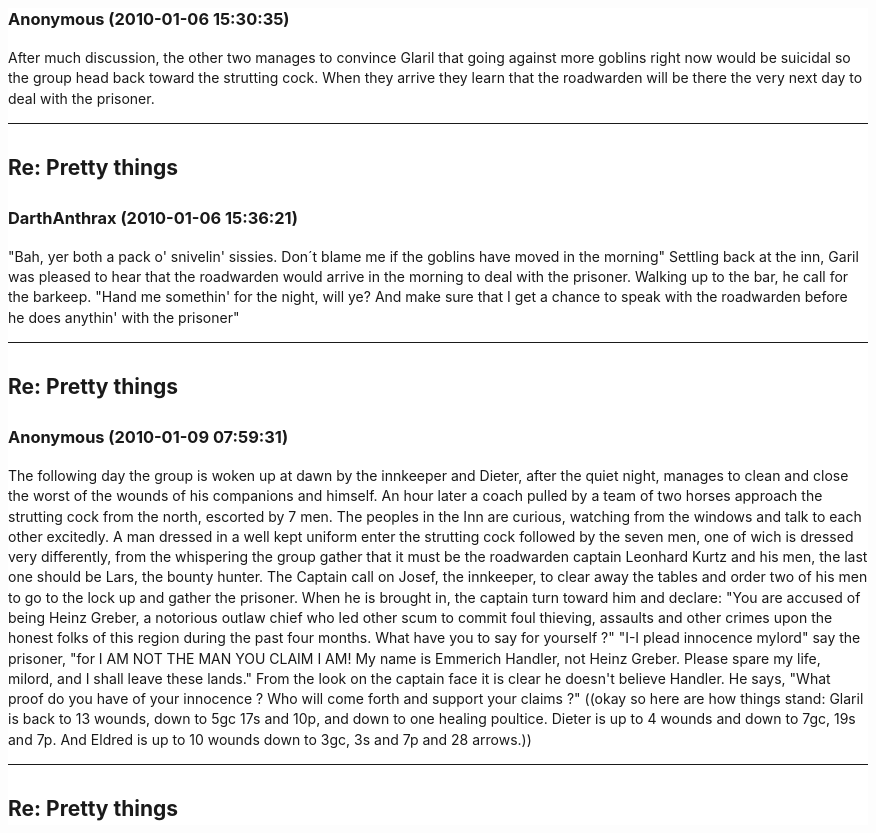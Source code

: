 ### **Anonymous** (2010-01-06 15:30:35)

After much discussion, the other two manages to convince Glaril that going against more goblins right now would be suicidal so the group head back toward the strutting cock.
When they arrive they learn that the roadwarden will be there the very next day to deal with the prisoner.

---

## Re: Pretty things

### **DarthAnthrax** (2010-01-06 15:36:21)

"Bah, yer both a pack o' snivelin' sissies. Don´t blame me if the goblins have moved in the morning"
Settling back at the inn, Garil was pleased to hear that the roadwarden would arrive in the morning to deal with the prisoner. Walking up to the bar, he call for the barkeep.
"Hand me somethin' for the night, will ye? And make sure that I get a chance to speak with the roadwarden before he does anythin' with the prisoner"

---

## Re: Pretty things

### **Anonymous** (2010-01-09 07:59:31)

The following day the group is woken up at dawn by the innkeeper and Dieter, after the quiet night, manages to clean and close the worst of the wounds of his companions and himself.
An hour later a coach pulled by a team of two horses approach the strutting cock from the north, escorted by 7 men. The peoples in the Inn are curious, watching from the windows and talk to each other excitedly. A man dressed in a well kept uniform enter the strutting cock followed by the seven men, one of wich is dressed very differently, from the whispering the group gather that it must be the roadwarden captain Leonhard Kurtz and his men, the last one should be Lars, the bounty hunter.
The Captain call on Josef, the innkeeper, to clear away the tables and order two of his men to go to the lock up and gather the prisoner.
When he is brought in, the captain turn toward him and declare:
"You are accused of being Heinz Greber, a notorious outlaw chief who led other scum to commit foul thieving, assaults and other crimes upon the honest folks of this region during the past four months. What have you to say for yourself ?"
"I-I plead innocence mylord" say the prisoner, "for I AM NOT THE MAN YOU CLAIM I AM! My name is Emmerich Handler, not Heinz Greber. Please spare my life, milord, and I shall leave these lands."
From the look on the captain face it is clear he doesn't believe Handler. He says, "What proof do you have of your innocence ? Who will come forth and support your claims ?"
((okay so here are how things stand: Glaril is back to 13 wounds, down to 5gc 17s and 10p, and down to one healing poultice. Dieter is up to 4 wounds and down to 7gc, 19s and 7p. And Eldred is up to 10 wounds down to 3gc, 3s and 7p and 28 arrows.))

---

## Re: Pretty things
